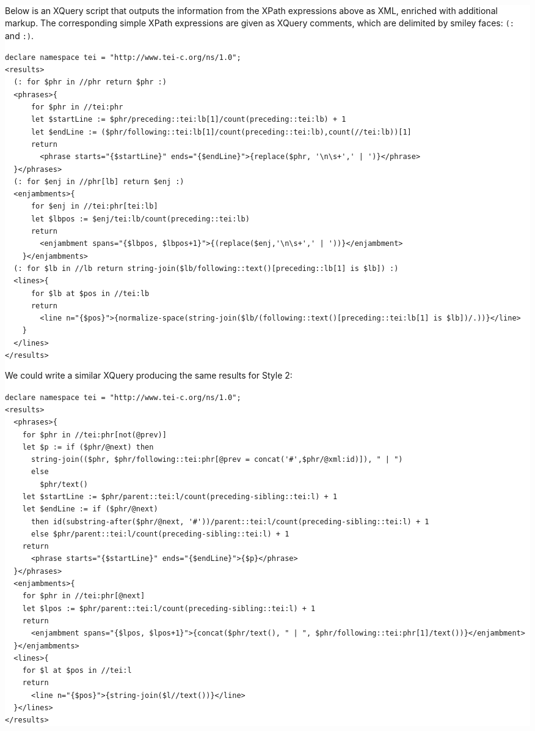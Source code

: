 Below is an XQuery script that outputs the information from the XPath expressions above as XML, enriched with additional markup. The corresponding simple XPath expressions are given as XQuery comments, which are delimited by smiley faces: `(:` and `:)`.


```xquery
declare namespace tei = "http://www.tei-c.org/ns/1.0";
<results>
  (: for $phr in //phr return $phr :)
  <phrases>{
      for $phr in //tei:phr
      let $startLine := $phr/preceding::tei:lb[1]/count(preceding::tei:lb) + 1
      let $endLine := ($phr/following::tei:lb[1]/count(preceding::tei:lb),count(//tei:lb))[1]
      return
        <phrase starts="{$startLine}" ends="{$endLine}">{replace($phr, '\n\s+',' | ')}</phrase>
  }</phrases>
  (: for $enj in //phr[lb] return $enj :)
  <enjambments>{
      for $enj in //tei:phr[tei:lb]
      let $lbpos := $enj/tei:lb/count(preceding::tei:lb)
      return
        <enjambment spans="{$lbpos, $lbpos+1}">{(replace($enj,'\n\s+',' | '))}</enjambment>
    }</enjambments>
  (: for $lb in //lb return string-join($lb/following::text()[preceding::lb[1] is $lb]) :)
  <lines>{
      for $lb at $pos in //tei:lb
      return
        <line n="{$pos}">{normalize-space(string-join($lb/(following::text()[preceding::tei:lb[1] is $lb])/.))}</line>
    }
  </lines>
</results>
```

We could write a similar XQuery producing the same results for Style 2:

```xquery
declare namespace tei = "http://www.tei-c.org/ns/1.0";
<results>
  <phrases>{
    for $phr in //tei:phr[not(@prev)]
    let $p := if ($phr/@next) then
      string-join(($phr, $phr/following::tei:phr[@prev = concat('#',$phr/@xml:id)]), " | ")
      else
        $phr/text()
    let $startLine := $phr/parent::tei:l/count(preceding-sibling::tei:l) + 1
    let $endLine := if ($phr/@next)
      then id(substring-after($phr/@next, '#'))/parent::tei:l/count(preceding-sibling::tei:l) + 1
      else $phr/parent::tei:l/count(preceding-sibling::tei:l) + 1
    return
      <phrase starts="{$startLine}" ends="{$endLine}">{$p}</phrase>
  }</phrases>
  <enjambments>{
    for $phr in //tei:phr[@next]
    let $lpos := $phr/parent::tei:l/count(preceding-sibling::tei:l) + 1
    return
      <enjambment spans="{$lpos, $lpos+1}">{concat($phr/text(), " | ", $phr/following::tei:phr[1]/text())}</enjambment>
  }</enjambments>
  <lines>{
    for $l at $pos in //tei:l
    return
      <line n="{$pos}">{string-join($l//text())}</line>
  }</lines>
</results>
```
